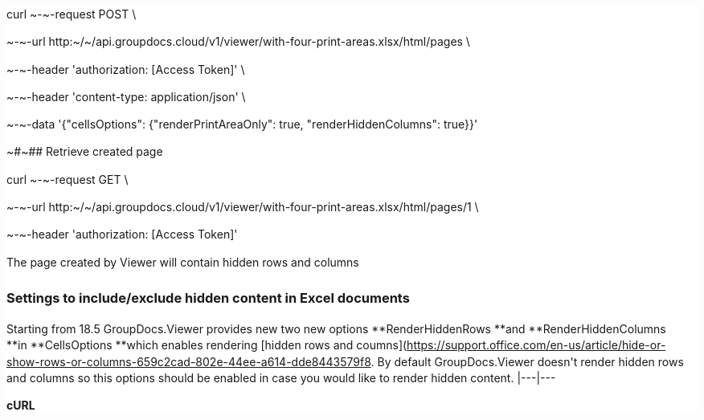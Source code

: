 curl ~-~-request POST \




  ~-~-url http:~/~/api.groupdocs.cloud/v1/viewer/with-four-print-areas.xlsx/html/pages \




  ~-~-header 'authorization: [Access Token]' \




  ~-~-header 'content-type: application/json' \




  ~-~-data '{"cellsOptions": {"renderPrintAreaOnly": true, "renderHiddenColumns": true}}'




 




~#~## Retrieve created page




curl ~-~-request GET \




  ~-~-url http:~/~/api.groupdocs.cloud/v1/viewer/with-four-print-areas.xlsx/html/pages/1 \




  ~-~-header 'authorization: [Access Token]'




 


The page created by Viewer will contain hidden rows and columns


### Settings to include/exclude hidden content in Excel documents ###


 

Starting from 18.5 GroupDocs.Viewer provides new two new options **RenderHiddenRows **and **RenderHiddenColumns **in **CellsOptions **which enables rendering [hidden rows and coumns](https://support.office.com/en-us/article/hide-or-show-rows-or-columns-659c2cad-802e-44ee-a614-dde8443579f8. By default GroupDocs.Viewer doesn't render hidden rows and columns so this options should be enabled in case you would like to render hidden content.
|---|---

 

 

**cURL**


